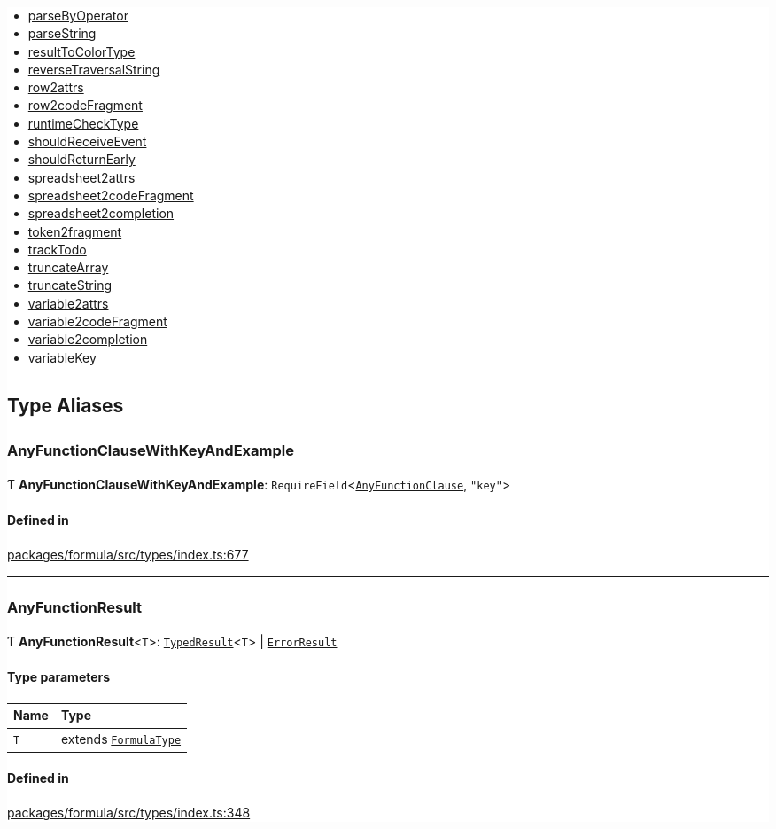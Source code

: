 - [parseByOperator](README.md#parsebyoperator)
- [parseString](README.md#parsestring)
- [resultToColorType](README.md#resulttocolortype)
- [reverseTraversalString](README.md#reversetraversalstring)
- [row2attrs](README.md#row2attrs)
- [row2codeFragment](README.md#row2codefragment)
- [runtimeCheckType](README.md#runtimechecktype)
- [shouldReceiveEvent](README.md#shouldreceiveevent)
- [shouldReturnEarly](README.md#shouldreturnearly)
- [spreadsheet2attrs](README.md#spreadsheet2attrs)
- [spreadsheet2codeFragment](README.md#spreadsheet2codefragment)
- [spreadsheet2completion](README.md#spreadsheet2completion)
- [token2fragment](README.md#token2fragment)
- [trackTodo](README.md#tracktodo)
- [truncateArray](README.md#truncatearray)
- [truncateString](README.md#truncatestring)
- [variable2attrs](README.md#variable2attrs)
- [variable2codeFragment](README.md#variable2codefragment)
- [variable2completion](README.md#variable2completion)
- [variableKey](README.md#variablekey-1)

## Type Aliases

### <a id="anyfunctionclausewithkeyandexample" name="anyfunctionclausewithkeyandexample"></a> AnyFunctionClauseWithKeyAndExample

Ƭ **AnyFunctionClauseWithKeyAndExample**: `RequireField`<[`AnyFunctionClause`](interfaces/AnyFunctionClause.md), ``"key"``\>

#### Defined in

[packages/formula/src/types/index.ts:677](https://github.com/mashcard/mashcard/blob/main/packages/formula/src/types/index.ts#L677)

___

### <a id="anyfunctionresult" name="anyfunctionresult"></a> AnyFunctionResult

Ƭ **AnyFunctionResult**<`T`\>: [`TypedResult`](README.md#typedresult)<`T`\> \| [`ErrorResult`](interfaces/ErrorResult.md)

#### Type parameters

| Name | Type |
| :------ | :------ |
| `T` | extends [`FormulaType`](README.md#formulatype) |

#### Defined in

[packages/formula/src/types/index.ts:348](https://github.com/mashcard/mashcard/blob/main/packages/formula/src/types/index.ts#L348)
